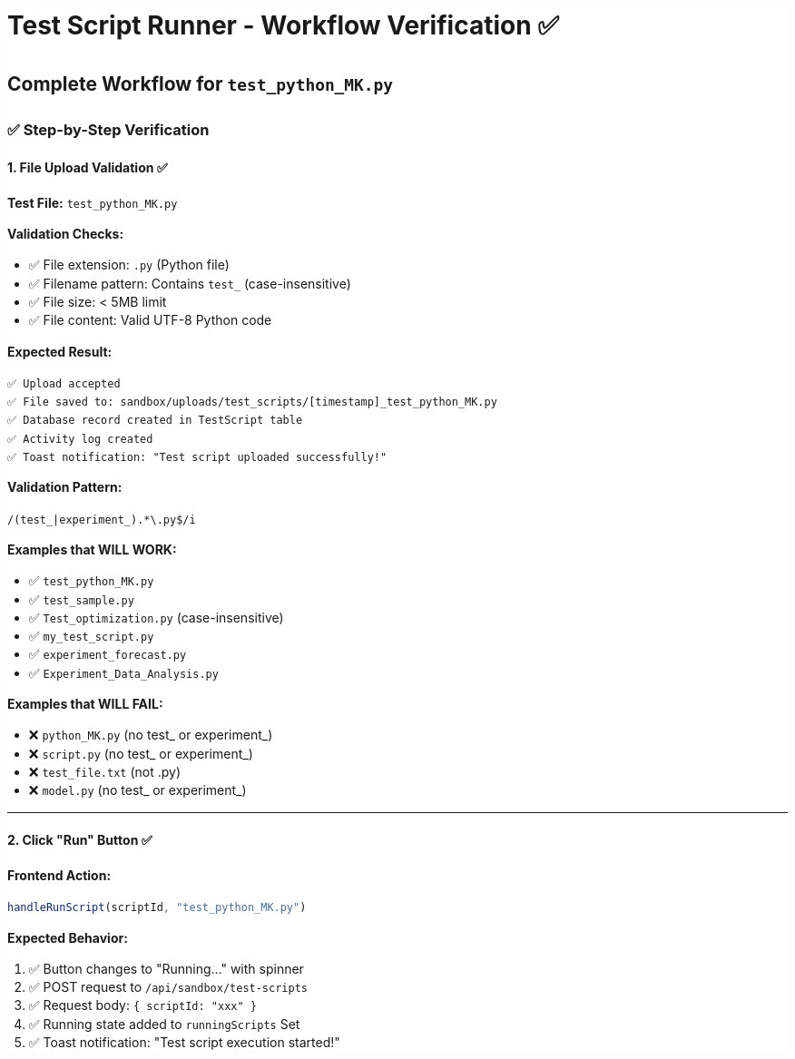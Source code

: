 # Test Script Runner - Workflow Verification ✅

## Complete Workflow for `test_python_MK.py`

### ✅ Step-by-Step Verification

#### 1. **File Upload Validation** ✅

**Test File:** `test_python_MK.py`

**Validation Checks:**
- ✅ File extension: `.py` (Python file)
- ✅ Filename pattern: Contains `test_` (case-insensitive)
- ✅ File size: < 5MB limit
- ✅ File content: Valid UTF-8 Python code

**Expected Result:**
```
✅ Upload accepted
✅ File saved to: sandbox/uploads/test_scripts/[timestamp]_test_python_MK.py
✅ Database record created in TestScript table
✅ Activity log created
✅ Toast notification: "Test script uploaded successfully!"
```

**Validation Pattern:**
```regex
/(test_|experiment_).*\.py$/i
```

**Examples that WILL WORK:**
- ✅ `test_python_MK.py`
- ✅ `test_sample.py`
- ✅ `Test_optimization.py` (case-insensitive)
- ✅ `my_test_script.py`
- ✅ `experiment_forecast.py`
- ✅ `Experiment_Data_Analysis.py`

**Examples that WILL FAIL:**
- ❌ `python_MK.py` (no test_ or experiment_)
- ❌ `script.py` (no test_ or experiment_)
- ❌ `test_file.txt` (not .py)
- ❌ `model.py` (no test_ or experiment_)

---

#### 2. **Click "Run" Button** ✅

**Frontend Action:**
```javascript
handleRunScript(scriptId, "test_python_MK.py")
```

**Expected Behavior:**
1. ✅ Button changes to "Running..." with spinner
2. ✅ POST request to `/api/sandbox/test-scripts`
3. ✅ Request body: `{ scriptId: "xxx" }`
4. ✅ Running state added to `runningScripts` Set
5. ✅ Toast notification: "Test script execution started!"
